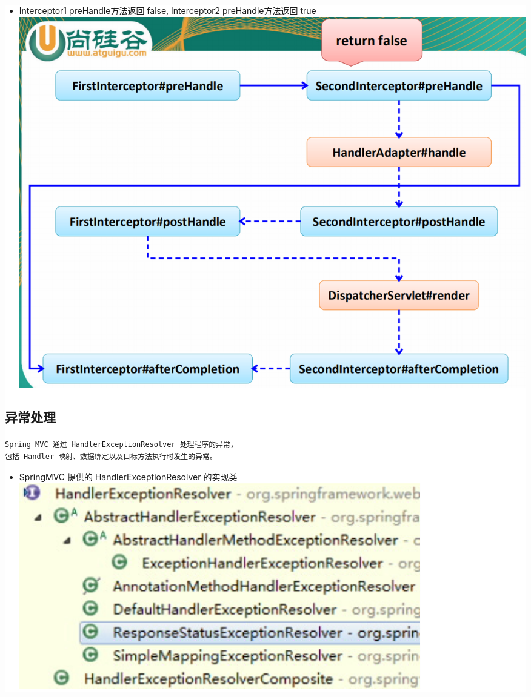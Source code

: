 * Interceptor1 preHandle方法返回 false, Interceptor2 preHandle方法返回 true
    ![](../images/springMVC/拦截器方法执行顺序2.png)  

## 异常处理
```text
Spring MVC 通过 HandlerExceptionResolver 处理程序的异常，
包括 Handler 映射、数据绑定以及目标方法执行时发生的异常。
```

* SpringMVC 提供的 HandlerExceptionResolver 的实现类
    ![](../images/springMVC/HandlerExceptionResolver实现类.png)  

